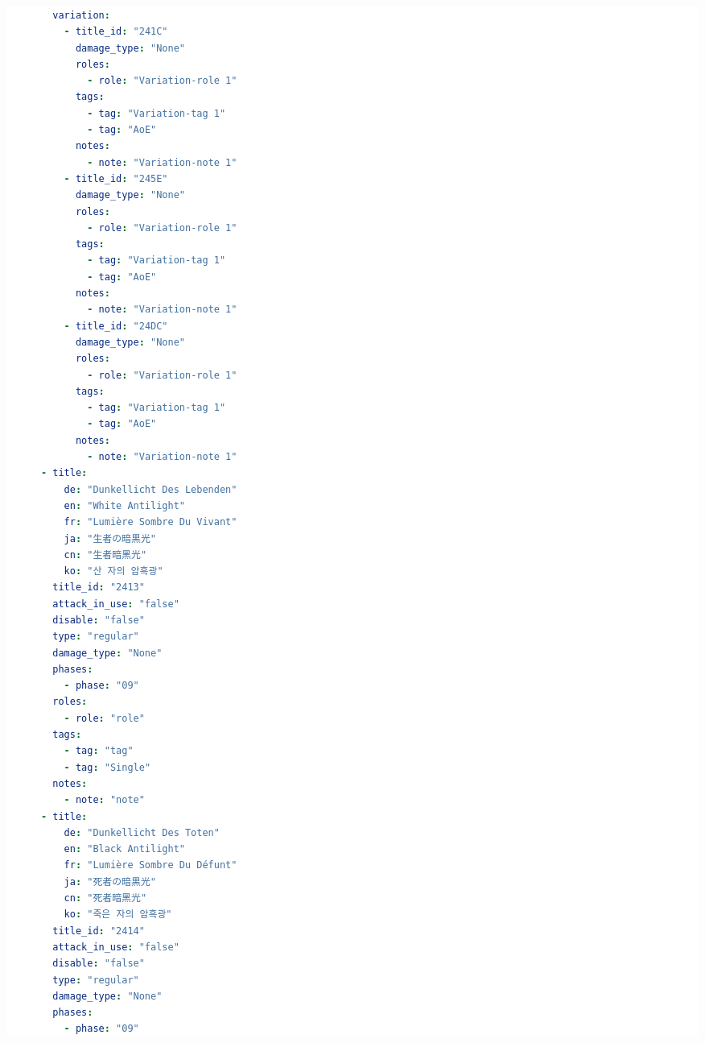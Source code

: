 ```yaml
        variation:
          - title_id: "241C"
            damage_type: "None"
            roles:
              - role: "Variation-role 1"
            tags:
              - tag: "Variation-tag 1"
              - tag: "AoE"
            notes:
              - note: "Variation-note 1"
          - title_id: "245E"
            damage_type: "None"
            roles:
              - role: "Variation-role 1"
            tags:
              - tag: "Variation-tag 1"
              - tag: "AoE"
            notes:
              - note: "Variation-note 1"
          - title_id: "24DC"
            damage_type: "None"
            roles:
              - role: "Variation-role 1"
            tags:
              - tag: "Variation-tag 1"
              - tag: "AoE"
            notes:
              - note: "Variation-note 1"
      - title:
          de: "Dunkellicht Des Lebenden"
          en: "White Antilight"
          fr: "Lumière Sombre Du Vivant"
          ja: "生者の暗黒光"
          cn: "生者暗黑光"
          ko: "산 자의 암흑광"
        title_id: "2413"
        attack_in_use: "false"
        disable: "false"
        type: "regular"
        damage_type: "None"
        phases:
          - phase: "09"
        roles:
          - role: "role"
        tags:
          - tag: "tag"
          - tag: "Single"
        notes:
          - note: "note"
      - title:
          de: "Dunkellicht Des Toten"
          en: "Black Antilight"
          fr: "Lumière Sombre Du Défunt"
          ja: "死者の暗黒光"
          cn: "死者暗黑光"
          ko: "죽은 자의 암흑광"
        title_id: "2414"
        attack_in_use: "false"
        disable: "false"
        type: "regular"
        damage_type: "None"
        phases:
          - phase: "09"
```